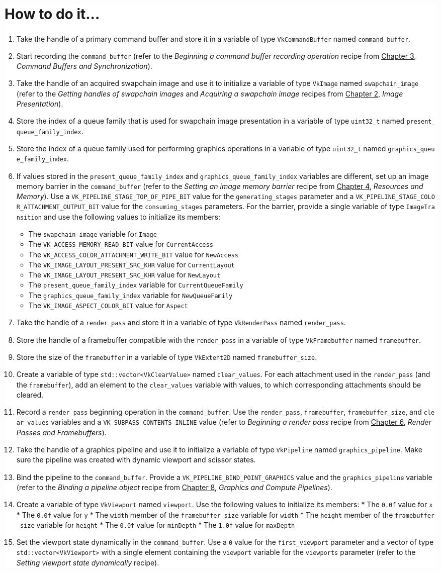 # How to do it...

1.  Take the handle of a primary command buffer and store it in a variable of type `VkCommandBuffer` named `command_buffer`.
2.  Start recording the `command_buffer` (refer to the *Beginning a command buffer recording operation* recipe from [Chapter 3](fc38e0ae-51aa-4f6f-8fb3-551861273018.xhtml), *Command Buffers and Synchronization*).
3.  Take the handle of an acquired swapchain image and use it to initialize a variable of type `VkImage` named `swapchain_image` (refer to the *Getting handles of swapchain images* and *Acquiring a swapchain image* recipes from [Chapter 2](45eb1180-672a-4745-bd85-f13c7bb658b7.xhtml), *Image Presentation*).
4.  Store the index of a queue family that is used for swapchain image presentation in a variable of type `uint32_t` named `present_queue_family_index`.
5.  Store the index of a queue family used for performing graphics operations in a variable of type `uint32_t` named `graphics_queue_family_index`.

6.  If values stored in the `present_queue_family_index` and `graphics_queue_family_index` variables are different, set up an image memory barrier in the `command_buffer` (refer to the *Setting an image memory barrier* recipe from [Chapter 4](f1332ca0-b5a2-49bd-ac41-e37068e31042.xhtml), *Resources and Memory*). Use a `VK_PIPELINE_STAGE_TOP_OF_PIPE_BIT` value for the `generating_stages` parameter and a `VK_PIPELINE_STAGE_COLOR_ATTACHMENT_OUTPUT_BIT` value for the `consuming_stages` parameters. For the barrier, provide a single variable of type `ImageTransition` and use the following values to initialize its members:
    *   The `swapchain_image` variable for `Image`
    *   The `VK_ACCESS_MEMORY_READ_BIT` value for `CurrentAccess`
    *   The `VK_ACCESS_COLOR_ATTACHMENT_WRITE_BIT` value for `NewAccess`
    *   The `VK_IMAGE_LAYOUT_PRESENT_SRC_KHR` value for `CurrentLayout`
    *   The `VK_IMAGE_LAYOUT_PRESENT_SRC_KHR` value for `NewLayout`
    *   The `present_queue_family_index` variable for `CurrentQueueFamily`
    *   The `graphics_queue_family_index` variable for `NewQueueFamily`
    *   The `VK_IMAGE_ASPECT_COLOR_BIT` value for `Aspect`
7.  Take the handle of a `render pass` and store it in a variable of type `VkRenderPass` named `render_pass`.
8.  Store the handle of a framebuffer compatible with the `render_pass` in a variable of type `VkFramebuffer` named `framebuffer`.
9.  Store the size of the `framebuffer` in a variable of type `VkExtent2D` named `framebuffer_size`.
10.  Create a variable of type `std::vector<VkClearValue>` named `clear_values`. For each attachment used in the `render_pass` (and the `framebuffer`), add an element to the `clear_values` variable with values, to which corresponding attachments should be cleared.
11.  Record a `render pass` beginning operation in the `command_buffer`. Use the `render_pass`, `framebuffer`, `framebuffer_size`, and `clear_values` variables and a `VK_SUBPASS_CONTENTS_INLINE` value (refer to *Beginning a render pass* recipe from [Chapter 6](2de4339d-8912-440a-89a6-fd1f84961448.xhtml), *Render Passes and Framebuffers*).

12.  Take the handle of a graphics pipeline and use it to initialize a variable of type `VkPipeline` named `graphics_pipeline`. Make sure the pipeline was created with dynamic viewport and scissor states.

13.  Bind the pipeline to the `command_buffer`. Provide a `VK_PIPELINE_BIND_POINT_GRAPHICS` value and the `graphics_pipeline` variable (refer to the *Binding a pipeline object* recipe from [Chapter 8](5744ea05-b18a-4f84-a1df-250b549dfea5.xhtml), *Graphics and Compute Pipelines*).
14.  Create a variable of type `VkViewport` named `viewport`. Use the following values to initialize its members:
    *   The `0.0f` value for `x`
    *   The `0.0f` value for `y`
    *   The `width` member of the `framebuffer_size` variable for `width`
    *   The `height` member of the `framebuffer_size` variable for `height`
    *   The `0.0f` value for `minDepth`
    *   The `1.0f` value for `maxDepth`
15.  Set the viewport state dynamically in the `command_buffer`. Use a `0` value for the `first_viewport` parameter and a vector of type `std::vector<VkViewport>` with a single element containing the `viewport` variable for the `viewports` parameter (refer to the *Setting viewport state dynamically* recipe).